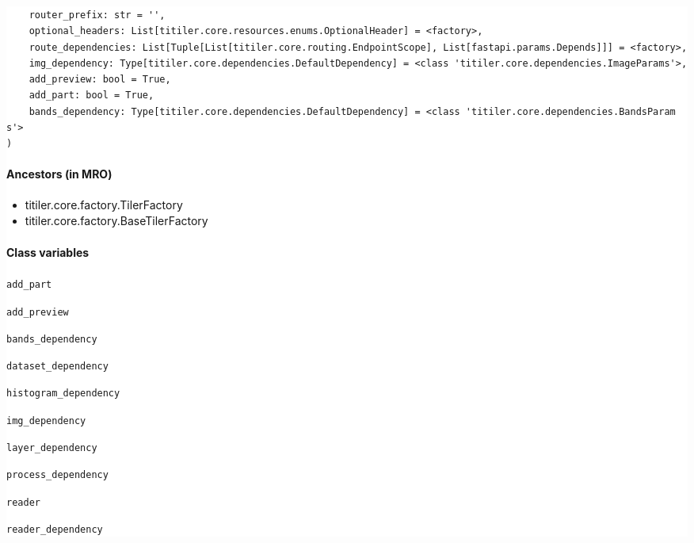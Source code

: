 ```python3
    router_prefix: str = '',
    optional_headers: List[titiler.core.resources.enums.OptionalHeader] = <factory>,
    route_dependencies: List[Tuple[List[titiler.core.routing.EndpointScope], List[fastapi.params.Depends]]] = <factory>,
    img_dependency: Type[titiler.core.dependencies.DefaultDependency] = <class 'titiler.core.dependencies.ImageParams'>,
    add_preview: bool = True,
    add_part: bool = True,
    bands_dependency: Type[titiler.core.dependencies.DefaultDependency] = <class 'titiler.core.dependencies.BandsParams'>
)
```

#### Ancestors (in MRO)

* titiler.core.factory.TilerFactory
* titiler.core.factory.BaseTilerFactory

#### Class variables

```python3
add_part
```

```python3
add_preview
```

```python3
bands_dependency
```

```python3
dataset_dependency
```

```python3
histogram_dependency
```

```python3
img_dependency
```

```python3
layer_dependency
```

```python3
process_dependency
```

```python3
reader
```

```python3
reader_dependency
```
